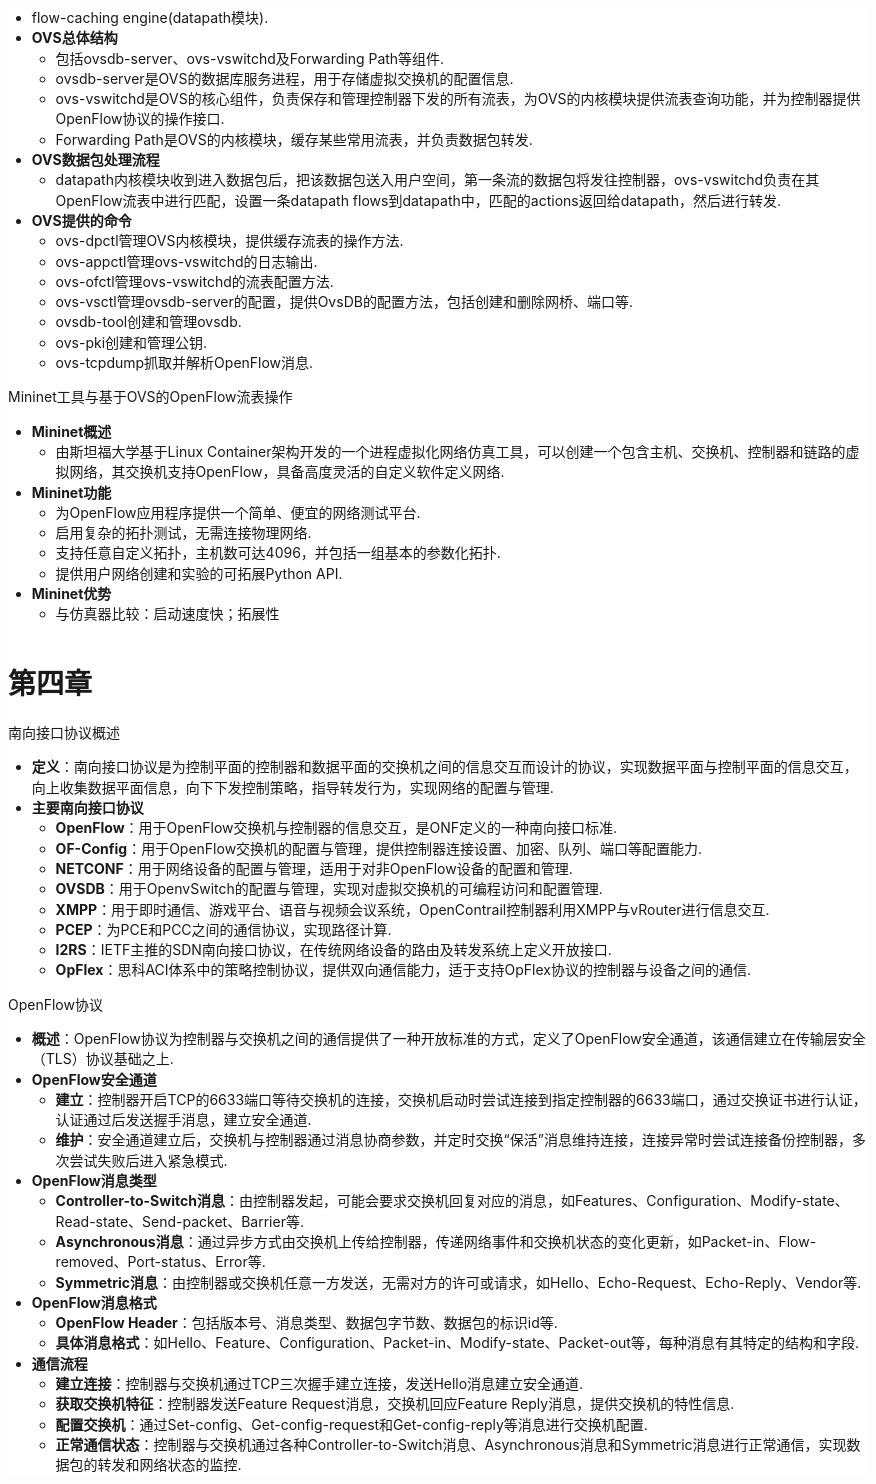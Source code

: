  - flow-caching engine(datapath模块).
- **OVS总体结构**
  - 包括ovsdb-server、ovs-vswitchd及Forwarding Path等组件.
  - ovsdb-server是OVS的数据库服务进程，用于存储虚拟交换机的配置信息.
  - ovs-vswitchd是OVS的核心组件，负责保存和管理控制器下发的所有流表，为OVS的内核模块提供流表查询功能，并为控制器提供OpenFlow协议的操作接口.
  - Forwarding Path是OVS的内核模块，缓存某些常用流表，并负责数据包转发.
- **OVS数据包处理流程**
  - datapath内核模块收到进入数据包后，把该数据包送入用户空间，第一条流的数据包将发往控制器，ovs-vswitchd负责在其OpenFlow流表中进行匹配，设置一条datapath flows到datapath中，匹配的actions返回给datapath，然后进行转发.
- **OVS提供的命令**
  - ovs-dpctl管理OVS内核模块，提供缓存流表的操作方法.
  - ovs-appctl管理ovs-vswitchd的日志输出.
  - ovs-ofctl管理ovs-vswitchd的流表配置方法.
  - ovs-vsctl管理ovsdb-server的配置，提供OvsDB的配置方法，包括创建和删除网桥、端口等.
  - ovsdb-tool创建和管理ovsdb.
  - ovs-pki创建和管理公钥.
  - ovs-tcpdump抓取并解析OpenFlow消息.

Mininet工具与基于OVS的OpenFlow流表操作
- **Mininet概述**
  - 由斯坦福大学基于Linux Container架构开发的一个进程虚拟化网络仿真工具，可以创建一个包含主机、交换机、控制器和链路的虚拟网络，其交换机支持OpenFlow，具备高度灵活的自定义软件定义网络.
- **Mininet功能**
  - 为OpenFlow应用程序提供一个简单、便宜的网络测试平台.
  - 启用复杂的拓扑测试，无需连接物理网络.
  - 支持任意自定义拓扑，主机数可达4096，并包括一组基本的参数化拓扑.
  - 提供用户网络创建和实验的可拓展Python API.
- **Mininet优势**
  - 与仿真器比较：启动速度快；拓展性

# 第四章

南向接口协议概述
- **定义**：南向接口协议是为控制平面的控制器和数据平面的交换机之间的信息交互而设计的协议，实现数据平面与控制平面的信息交互，向上收集数据平面信息，向下下发控制策略，指导转发行为，实现网络的配置与管理.
- **主要南向接口协议**
  - **OpenFlow**：用于OpenFlow交换机与控制器的信息交互，是ONF定义的一种南向接口标准.
  - **OF-Config**：用于OpenFlow交换机的配置与管理，提供控制器连接设置、加密、队列、端口等配置能力.
  - **NETCONF**：用于网络设备的配置与管理，适用于对非OpenFlow设备的配置和管理.
  - **OVSDB**：用于OpenvSwitch的配置与管理，实现对虚拟交换机的可编程访问和配置管理.
  - **XMPP**：用于即时通信、游戏平台、语音与视频会议系统，OpenContrail控制器利用XMPP与vRouter进行信息交互.
  - **PCEP**：为PCE和PCC之间的通信协议，实现路径计算.
  - **I2RS**：IETF主推的SDN南向接口协议，在传统网络设备的路由及转发系统上定义开放接口.
  - **OpFlex**：思科ACI体系中的策略控制协议，提供双向通信能力，适于支持OpFlex协议的控制器与设备之间的通信.

OpenFlow协议
- **概述**：OpenFlow协议为控制器与交换机之间的通信提供了一种开放标准的方式，定义了OpenFlow安全通道，该通信建立在传输层安全（TLS）协议基础之上.
- **OpenFlow安全通道**
  - **建立**：控制器开启TCP的6633端口等待交换机的连接，交换机启动时尝试连接到指定控制器的6633端口，通过交换证书进行认证，认证通过后发送握手消息，建立安全通道.
  - **维护**：安全通道建立后，交换机与控制器通过消息协商参数，并定时交换“保活”消息维持连接，连接异常时尝试连接备份控制器，多次尝试失败后进入紧急模式.
- **OpenFlow消息类型**
  - **Controller-to-Switch消息**：由控制器发起，可能会要求交换机回复对应的消息，如Features、Configuration、Modify-state、Read-state、Send-packet、Barrier等.
  - **Asynchronous消息**：通过异步方式由交换机上传给控制器，传递网络事件和交换机状态的变化更新，如Packet-in、Flow-removed、Port-status、Error等.
  - **Symmetric消息**：由控制器或交换机任意一方发送，无需对方的许可或请求，如Hello、Echo-Request、Echo-Reply、Vendor等.
- **OpenFlow消息格式**
  - **OpenFlow Header**：包括版本号、消息类型、数据包字节数、数据包的标识id等.
  - **具体消息格式**：如Hello、Feature、Configuration、Packet-in、Modify-state、Packet-out等，每种消息有其特定的结构和字段.
- **通信流程**
  - **建立连接**：控制器与交换机通过TCP三次握手建立连接，发送Hello消息建立安全通道.
  - **获取交换机特征**：控制器发送Feature Request消息，交换机回应Feature Reply消息，提供交换机的特性信息.
  - **配置交换机**：通过Set-config、Get-config-request和Get-config-reply等消息进行交换机配置.
  - **正常通信状态**：控制器与交换机通过各种Controller-to-Switch消息、Asynchronous消息和Symmetric消息进行正常通信，实现数据包的转发和网络状态的监控.
